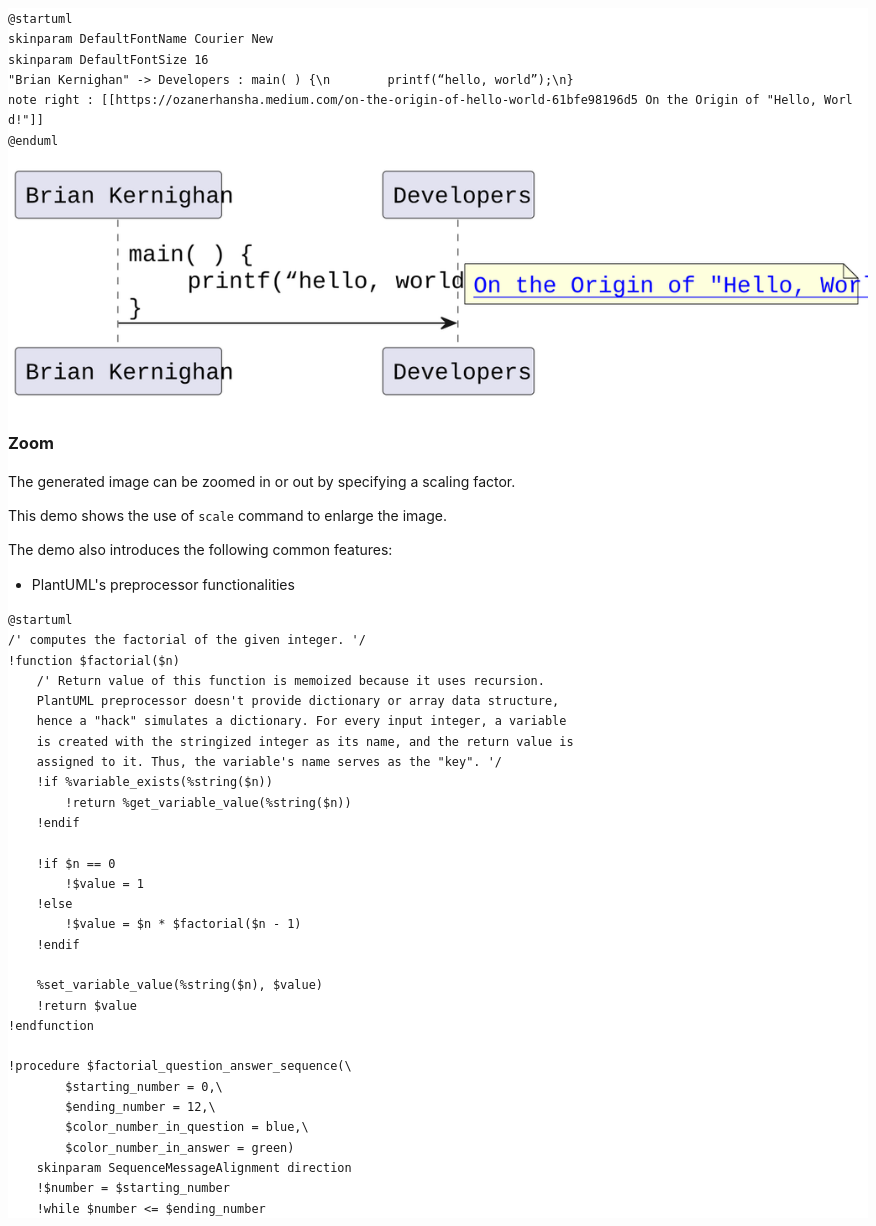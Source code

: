 ```plantuml
@startuml
skinparam DefaultFontName Courier New
skinparam DefaultFontSize 16
"Brian Kernighan" -> Developers : main( ) {\n        printf(“hello, world”);\n}
note right : [[https://ozanerhansha.medium.com/on-the-origin-of-hello-world-61bfe98196d5 On the Origin of "Hello, World!"]]
@enduml
```

![output: readme diagram 15](src/diagrams/readme/readme_diagram_15.svg)

### Zoom

The generated image can be zoomed in or out by specifying a scaling factor.

This demo shows the use of `scale` command to enlarge the image.

The demo also introduces the following common features:

* PlantUML's preprocessor functionalities

```plantuml
@startuml
/' computes the factorial of the given integer. '/
!function $factorial($n)
    /' Return value of this function is memoized because it uses recursion.
    PlantUML preprocessor doesn't provide dictionary or array data structure,
    hence a "hack" simulates a dictionary. For every input integer, a variable
    is created with the stringized integer as its name, and the return value is
    assigned to it. Thus, the variable's name serves as the "key". '/
    !if %variable_exists(%string($n))
        !return %get_variable_value(%string($n))
    !endif

    !if $n == 0
        !$value = 1
    !else
        !$value = $n * $factorial($n - 1)
    !endif

    %set_variable_value(%string($n), $value)
    !return $value
!endfunction

!procedure $factorial_question_answer_sequence(\
        $starting_number = 0,\
        $ending_number = 12,\
        $color_number_in_question = blue,\
        $color_number_in_answer = green)
    skinparam SequenceMessageAlignment direction
    !$number = $starting_number
    !while $number <= $ending_number
```